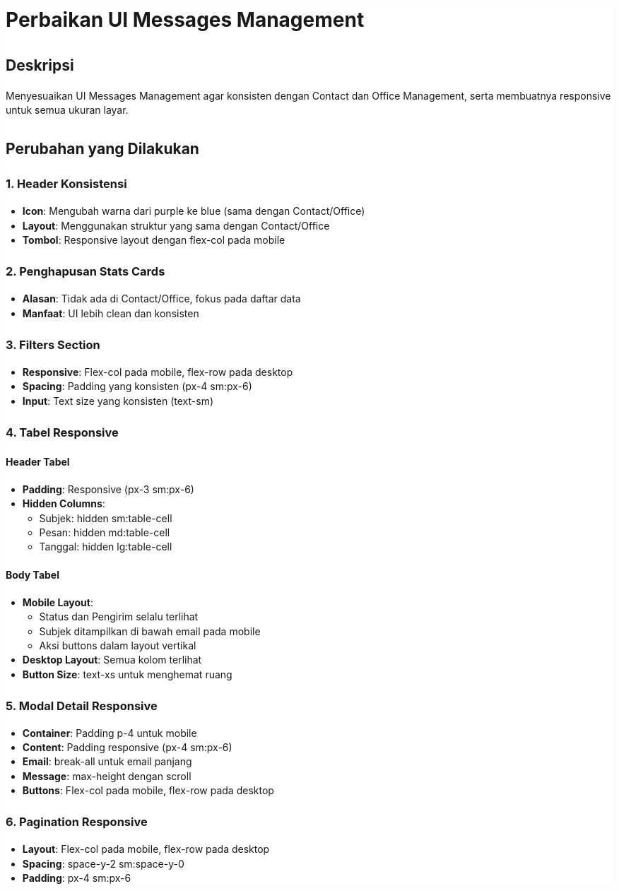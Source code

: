 # Perbaikan UI Messages Management

## Deskripsi
Menyesuaikan UI Messages Management agar konsisten dengan Contact dan Office Management, serta membuatnya responsive untuk semua ukuran layar.

## Perubahan yang Dilakukan

### 1. **Header Konsistensi**
- **Icon**: Mengubah warna dari purple ke blue (sama dengan Contact/Office)
- **Layout**: Menggunakan struktur yang sama dengan Contact/Office
- **Tombol**: Responsive layout dengan flex-col pada mobile

### 2. **Penghapusan Stats Cards**
- **Alasan**: Tidak ada di Contact/Office, fokus pada daftar data
- **Manfaat**: UI lebih clean dan konsisten

### 3. **Filters Section**
- **Responsive**: Flex-col pada mobile, flex-row pada desktop
- **Spacing**: Padding yang konsisten (px-4 sm:px-6)
- **Input**: Text size yang konsisten (text-sm)

### 4. **Tabel Responsive**

#### **Header Tabel**
- **Padding**: Responsive (px-3 sm:px-6)
- **Hidden Columns**: 
  - Subjek: hidden sm:table-cell
  - Pesan: hidden md:table-cell  
  - Tanggal: hidden lg:table-cell

#### **Body Tabel**
- **Mobile Layout**: 
  - Status dan Pengirim selalu terlihat
  - Subjek ditampilkan di bawah email pada mobile
  - Aksi buttons dalam layout vertikal
- **Desktop Layout**: Semua kolom terlihat
- **Button Size**: text-xs untuk menghemat ruang

### 5. **Modal Detail Responsive**
- **Container**: Padding p-4 untuk mobile
- **Content**: Padding responsive (px-4 sm:px-6)
- **Email**: break-all untuk email panjang
- **Message**: max-height dengan scroll
- **Buttons**: Flex-col pada mobile, flex-row pada desktop

### 6. **Pagination Responsive**
- **Layout**: Flex-col pada mobile, flex-row pada desktop
- **Spacing**: space-y-2 sm:space-y-0
- **Padding**: px-4 sm:px-6
